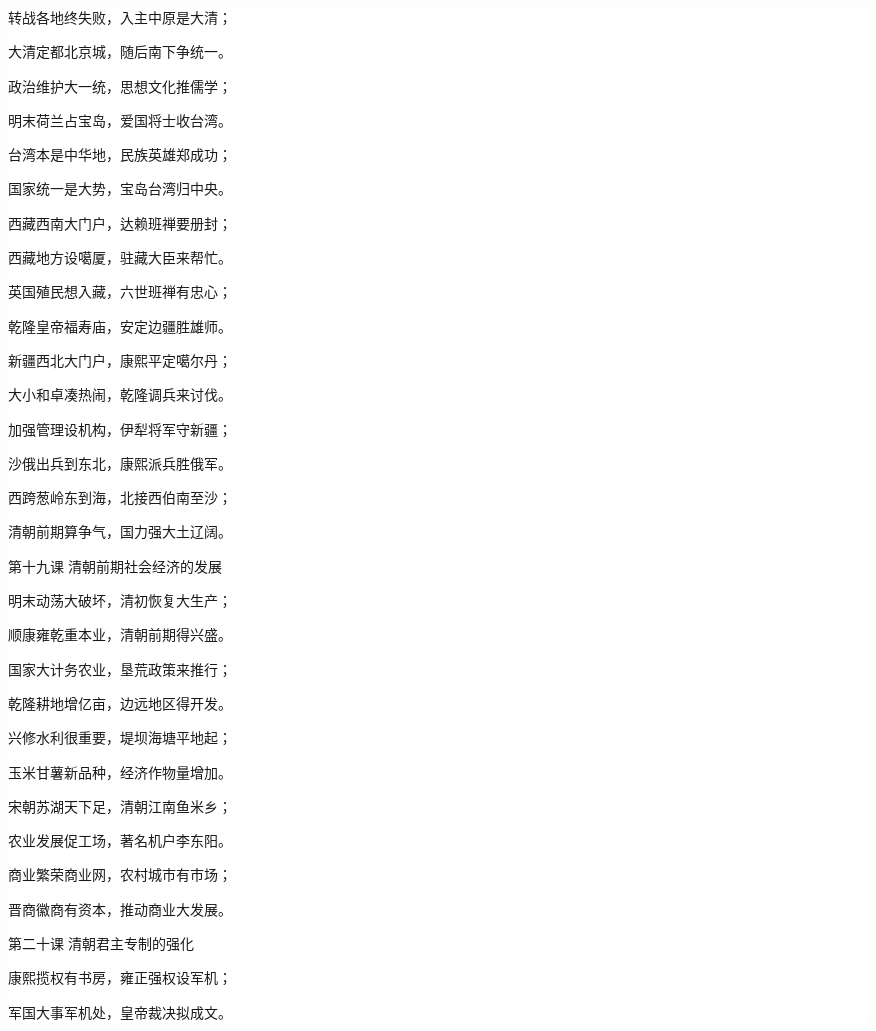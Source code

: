 转战各地终失败，入主中原是大清；

大清定都北京城，随后南下争统一。

政治维护大一统，思想文化推儒学；

明末荷兰占宝岛，爱国将士收台湾。

台湾本是中华地，民族英雄郑成功；

国家统一是大势，宝岛台湾归中央。

西藏西南大门户，达赖班禅要册封；

西藏地方设噶厦，驻藏大臣来帮忙。

英国殖民想入藏，六世班禅有忠心；

乾隆皇帝福寿庙，安定边疆胜雄师。

新疆西北大门户，康熙平定噶尔丹；

大小和卓凑热闹，乾隆调兵来讨伐。

加强管理设机构，伊犁将军守新疆；

沙俄出兵到东北，康熙派兵胜俄军。

西跨葱岭东到海，北接西伯南至沙；

清朝前期算争气，国力强大土辽阔。



第十九课 清朝前期社会经济的发展



明末动荡大破坏，清初恢复大生产；

顺康雍乾重本业，清朝前期得兴盛。

国家大计务农业，垦荒政策来推行；

乾隆耕地增亿亩，边远地区得开发。

兴修水利很重要，堤坝海塘平地起；

玉米甘薯新品种，经济作物量增加。

宋朝苏湖天下足，清朝江南鱼米乡；

农业发展促工场，著名机户李东阳。

商业繁荣商业网，农村城市有市场；

晋商徽商有资本，推动商业大发展。 



第二十课  清朝君主专制的强化 



康熙揽权有书房，雍正强权设军机；

军国大事军机处，皇帝裁决拟成文。
